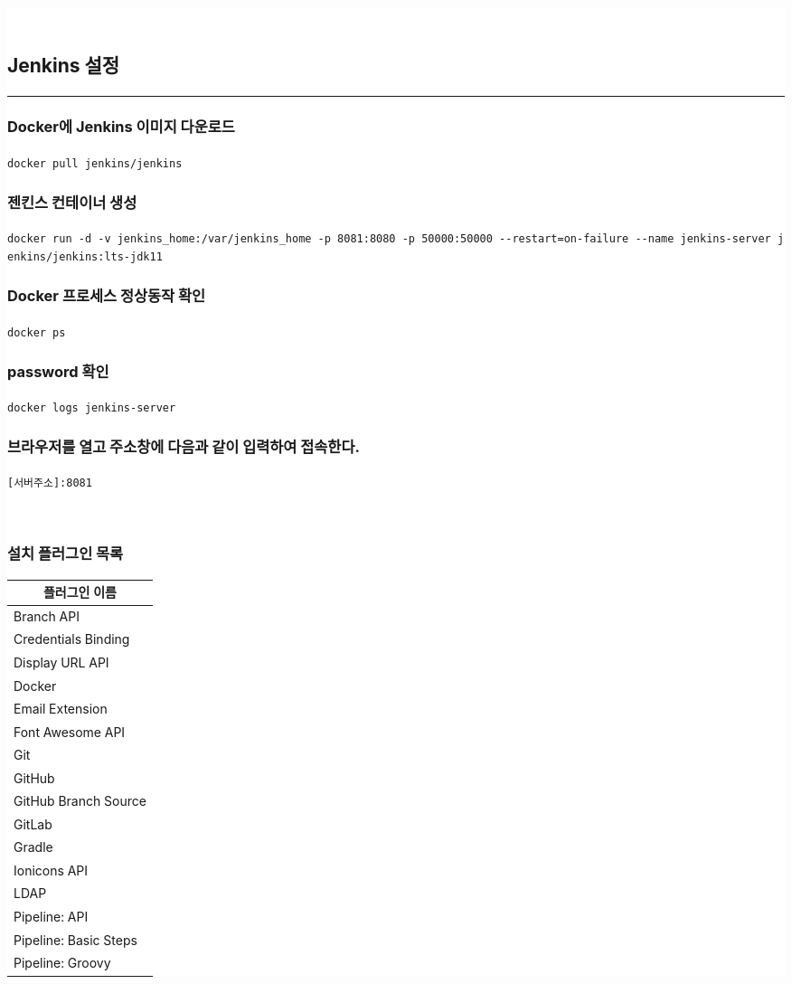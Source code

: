 
<br>

## Jenkins 설정

<hr>

### Docker에 Jenkins 이미지 다운로드
```
docker pull jenkins/jenkins
```
### 젠킨스 컨테이너 생성
```
docker run -d -v jenkins_home:/var/jenkins_home -p 8081:8080 -p 50000:50000 --restart=on-failure --name jenkins-server jenkins/jenkins:lts-jdk11
```

### Docker 프로세스 정상동작 확인
```
docker ps
```

### password 확인
```
docker logs jenkins-server
```

### 브라우저를 열고 주소창에 다음과 같이 입력하여 접속한다. 
```
[서버주소]:8081
```

<br>


### 설치 플러그인 목록
|플러그인 이름|
|---|
|Branch API|
|Credentials Binding|
|Display URL API|
|Docker|
|Email Extension|
|Font Awesome API|
|Git|
|GitHub|
|GitHub Branch Source|
|GitLab|
|Gradle|
|Ionicons API|
|LDAP|
|Pipeline: API|
|Pipeline: Basic Steps|
|Pipeline: Groovy|